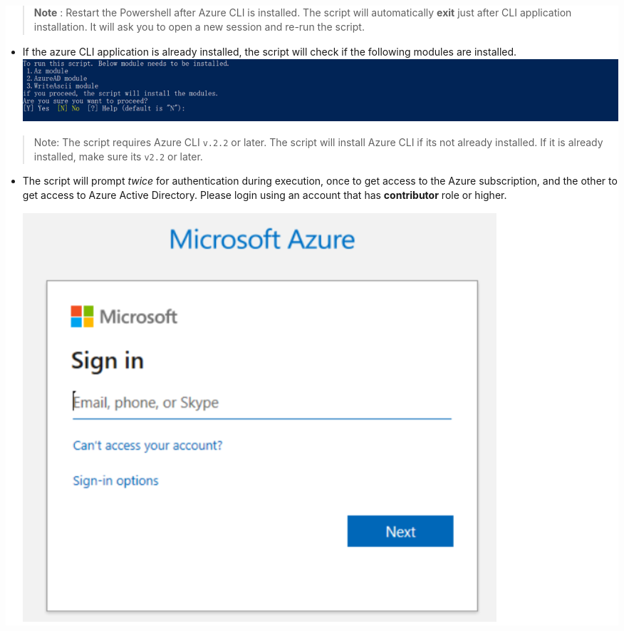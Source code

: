 >**Note** : Restart the Powershell after Azure CLI is installed. The script will automatically **exit** just after CLI application installation. It will ask you to open a new session and re-run the script.

- If the azure CLI application is already installed, the script will check if the following modules are installed.
  ![Powershell deployment guide](images/check_modules.png)

> Note: The script requires Azure CLI `v.2.2` or later. The script will install Azure CLI if its not already installed. If it is already installed, make sure its `v2.2` or later.

- The script will prompt *twice* for authentication during execution, once to get access to the Azure subscription, and the other to get access to Azure Active Directory. Please login using an account that has **contributor** role or higher.

  ![Powershell deployment guide](images/login_screen_first.png)
